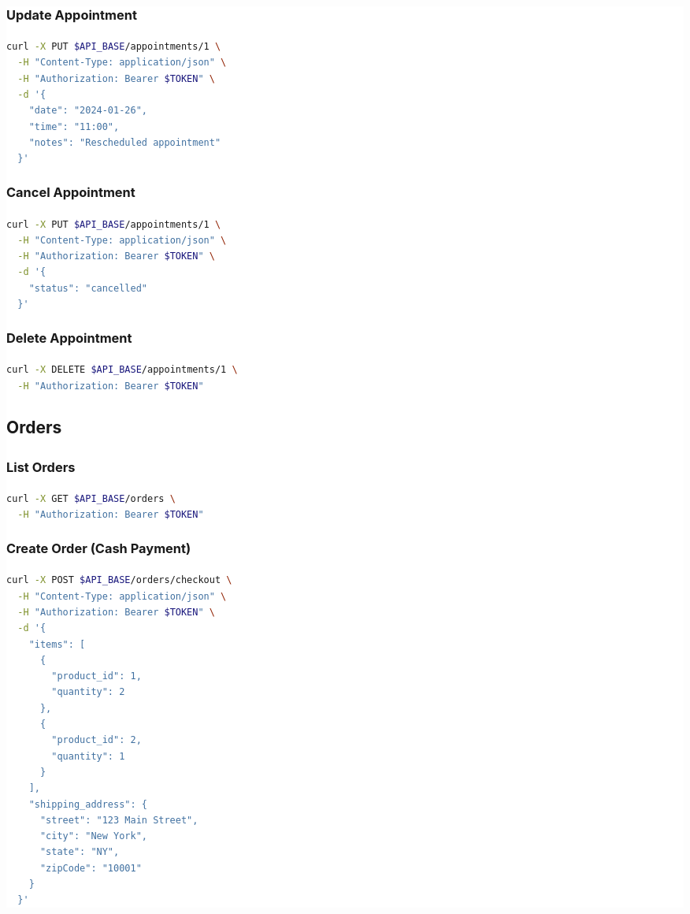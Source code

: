 ### Update Appointment
```bash
curl -X PUT $API_BASE/appointments/1 \
  -H "Content-Type: application/json" \
  -H "Authorization: Bearer $TOKEN" \
  -d '{
    "date": "2024-01-26",
    "time": "11:00",
    "notes": "Rescheduled appointment"
  }'
```

### Cancel Appointment
```bash
curl -X PUT $API_BASE/appointments/1 \
  -H "Content-Type: application/json" \
  -H "Authorization: Bearer $TOKEN" \
  -d '{
    "status": "cancelled"
  }'
```

### Delete Appointment
```bash
curl -X DELETE $API_BASE/appointments/1 \
  -H "Authorization: Bearer $TOKEN"
```

## Orders

### List Orders
```bash
curl -X GET $API_BASE/orders \
  -H "Authorization: Bearer $TOKEN"
```

### Create Order (Cash Payment)
```bash
curl -X POST $API_BASE/orders/checkout \
  -H "Content-Type: application/json" \
  -H "Authorization: Bearer $TOKEN" \
  -d '{
    "items": [
      {
        "product_id": 1,
        "quantity": 2
      },
      {
        "product_id": 2,
        "quantity": 1
      }
    ],
    "shipping_address": {
      "street": "123 Main Street",
      "city": "New York",
      "state": "NY",
      "zipCode": "10001"
    }
  }'
```
